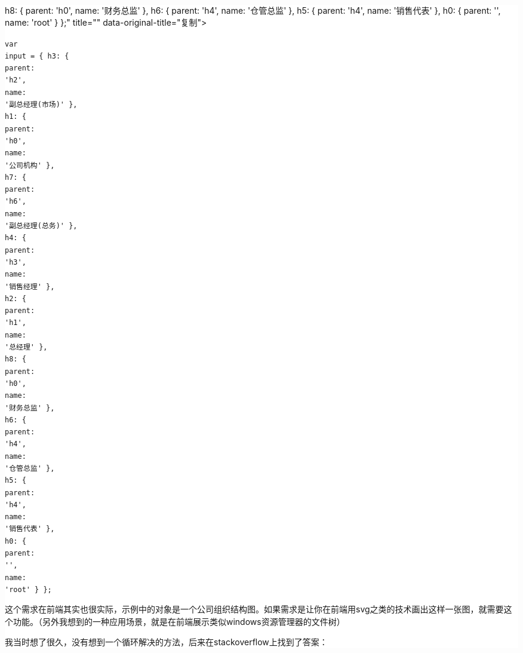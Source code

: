   h8: {
    parent: 'h0',
    name: '财务总监'
  },
  h6: {
    parent: 'h4',
    name: '仓管总监'
  },
  h5: {
    parent: 'h4',
    name: '销售代表'
  },
  h0: {
    parent: '',
    name: 'root'
  }
};" title="" data-original-title="复制"></span>
      <span type="button" class="saveToNote code-tool" data-toggle="tooltip" data-placement="top" title="" data-original-title="放进笔记"></span>
      </div>
      </div><pre class="javascript hljs"><code class="js"><span class="hljs-keyword">var</span> input = {
  <span class="hljs-attr">h3</span>: {
    <span class="hljs-attr">parent</span>: <span class="hljs-string">'h2'</span>,
    <span class="hljs-attr">name</span>: <span class="hljs-string">'副总经理(市场)'</span>
  },
  <span class="hljs-attr">h1</span>: {
    <span class="hljs-attr">parent</span>: <span class="hljs-string">'h0'</span>,
    <span class="hljs-attr">name</span>: <span class="hljs-string">'公司机构'</span>
  },
  <span class="hljs-attr">h7</span>: {
    <span class="hljs-attr">parent</span>: <span class="hljs-string">'h6'</span>,
    <span class="hljs-attr">name</span>: <span class="hljs-string">'副总经理(总务)'</span>
  },
  <span class="hljs-attr">h4</span>: {
    <span class="hljs-attr">parent</span>: <span class="hljs-string">'h3'</span>,
    <span class="hljs-attr">name</span>: <span class="hljs-string">'销售经理'</span>
  },
  <span class="hljs-attr">h2</span>: {
    <span class="hljs-attr">parent</span>: <span class="hljs-string">'h1'</span>,
    <span class="hljs-attr">name</span>: <span class="hljs-string">'总经理'</span>
  },
  <span class="hljs-attr">h8</span>: {
    <span class="hljs-attr">parent</span>: <span class="hljs-string">'h0'</span>,
    <span class="hljs-attr">name</span>: <span class="hljs-string">'财务总监'</span>
  },
  <span class="hljs-attr">h6</span>: {
    <span class="hljs-attr">parent</span>: <span class="hljs-string">'h4'</span>,
    <span class="hljs-attr">name</span>: <span class="hljs-string">'仓管总监'</span>
  },
  <span class="hljs-attr">h5</span>: {
    <span class="hljs-attr">parent</span>: <span class="hljs-string">'h4'</span>,
    <span class="hljs-attr">name</span>: <span class="hljs-string">'销售代表'</span>
  },
  <span class="hljs-attr">h0</span>: {
    <span class="hljs-attr">parent</span>: <span class="hljs-string">''</span>,
    <span class="hljs-attr">name</span>: <span class="hljs-string">'root'</span>
  }
};</code></pre>
<p>这个需求在前端其实也很实际，示例中的对象是一个公司组织结构图。如果需求是让你在前端用svg之类的技术画出这样一张图，就需要这个功能。（另外我想到的一种应用场景，就是在前端展示类似windows资源管理器的文件树）</p>
<p>我当时想了很久，没有想到一个循环解决的方法，后来在stackoverflow上找到了答案：</p>
<div class="widget-codetool" style="display:none;">
      <div class="widget-codetool--inner">